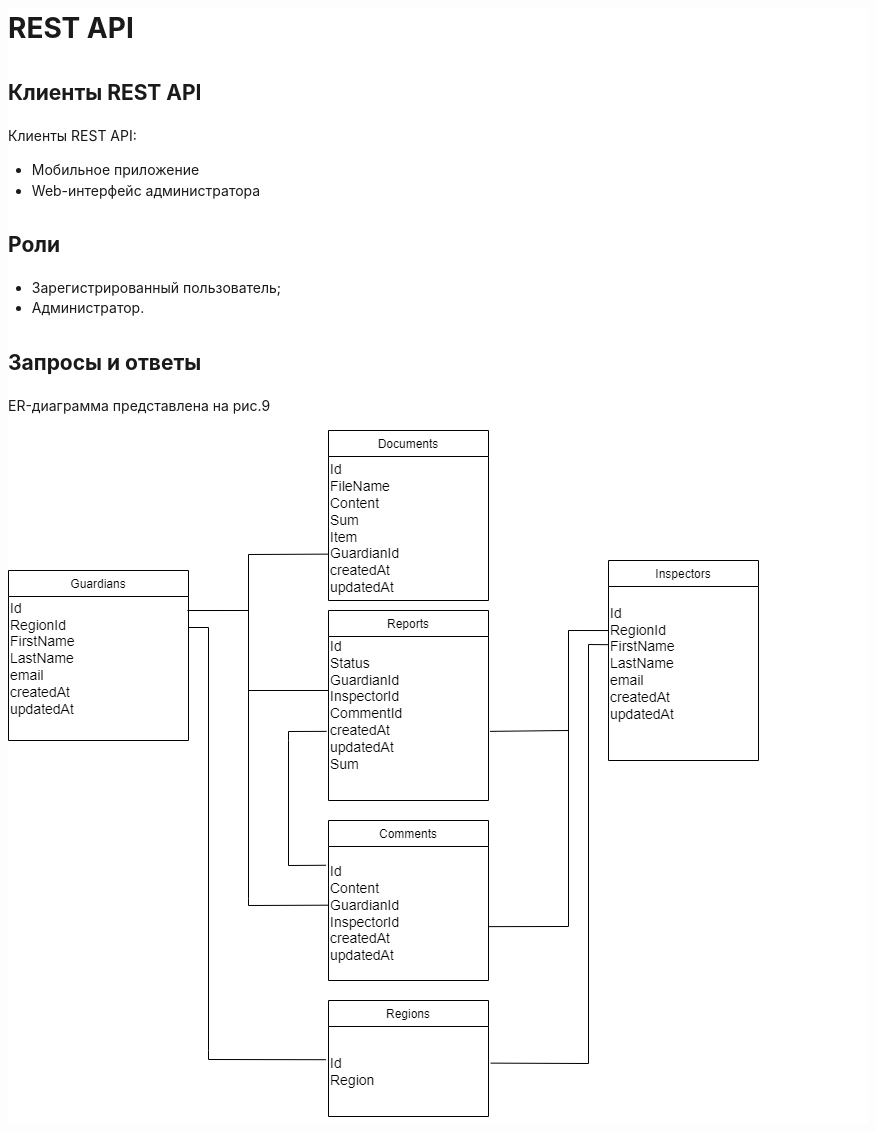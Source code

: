 # REST API


## Клиенты REST API



Клиенты REST API:
- Мобильное приложение
- Web-интерфейс администратора


## Роли


- Зарегистрированный пользователь;
- Администратор.

## Запросы и ответы

ER-диаграмма представлена на рис.9

![Рисунок 9 – Макет экранной формы 1](pic-12.png)  
